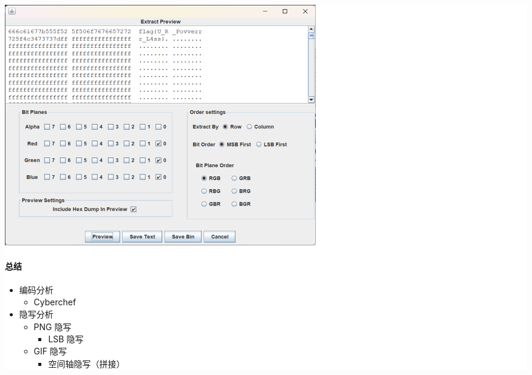 <img src="BestiCTF S1 Week14.assets/image-20241216212754483.png" alt="image-20241216212754483" style="zoom:50%;" />

#### 总结

- 编码分析
	- Cyberchef
- 隐写分析
	- PNG 隐写
		- LSB 隐写
	- GIF 隐写
		- 空间轴隐写（拼接）
